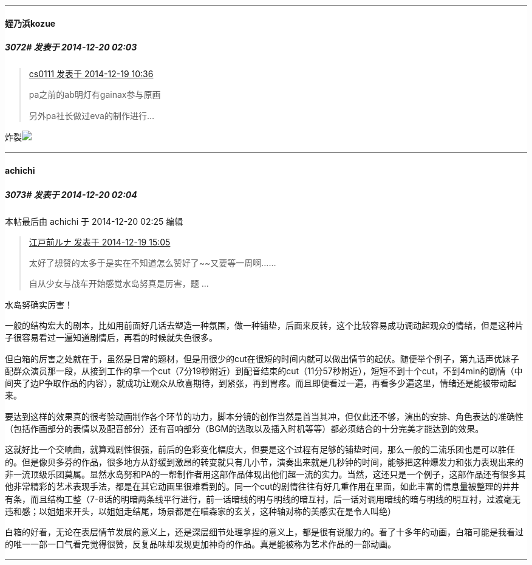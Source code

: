 


*****

####  姪乃浜kozue  
##### 3072#       发表于 2014-12-20 02:03



<blockquote><a href="httphttps://bbs.saraba1st.com/2b/forum.php?mod=redirect&amp;goto=findpost&amp;pid=27540211&amp;ptid=1047378" target="_blank">cs0111 发表于 2014-12-19 10:36</a>

pa之前的ab明灯有gainax参与原画


另外pa社长做过eva的制作进行…</blockquote>
炸裂<img src="https://static.saraba1st.com/image/smiley/zdl/157.gif" referrerpolicy="no-referrer">







*****

####  achichi  
##### 3073#       发表于 2014-12-20 02:04



 本帖最后由 achichi 于 2014-12-20 02:25 编辑 
<blockquote><a href="httphttps://bbs.saraba1st.com/2b/forum.php?mod=redirect&amp;goto=findpost&amp;pid=27542903&amp;ptid=1047378" target="_blank">江戸前ルナ 发表于 2014-12-19 15:05</a>

太好了想赞的太多于是实在不知道怎么赞好了~~又要等一周啊……


自从少女与战车开始感觉水岛努真是厉害，题 ...</blockquote>
水岛努确实厉害！

一般的结构宏大的剧本，比如用前面好几话去塑造一种氛围，做一种铺垫，后面来反转，这个比较容易成功调动起观众的情绪，但是这种片子很容易看过一遍知道剧情后，再看的时候就失色很多。

但白箱的厉害之处就在于，虽然是日常的题材，但是用很少的cut在很短的时间内就可以做出情节的起伏。随便举个例子，第九话声优妹子配群众演员那一段，从接到工作的拿一个cut（7分19秒附近）到配音结束的cut（11分57秒附近），短短不到十个cut，不到4min的剧情（中间夹了边P争取作品的内容），就成功让观众从欣喜期待，到紧张，再到胃疼。而且即便看过一遍，再看多少遍这里，情绪还是能被带动起来。

要达到这样的效果真的很考验动画制作各个环节的功力，脚本分镜的创作当然是首当其冲，但仅此还不够，演出的安排、角色表达的准确性（包括作画部分的表情以及配音部分）还有音响部分（BGM的选取以及插入时机等等）都必须结合的十分完美才能达到的效果。

这就好比一个交响曲，就算戏剧性很强，前后的色彩变化幅度大，但要是这个过程有足够的铺垫时间，那么一般的二流乐团也是可以胜任的。但是像贝多芬的作品，很多地方从舒缓到激昂的转变就只有几小节，演奏出来就是几秒钟的时间，能够把这种爆发力和张力表现出来的非一流顶级乐团莫属。显然水岛努和PA的一帮制作者用这部作品体现出他们超一流的实力。当然，这还只是一个例子，这部作品还有很多其他非常精彩的艺术表现手法，都是在其它动画里很难看到的。同一个cut的剧情往往有好几重作用在里面，如此丰富的信息量被整理的井井有条，而且结构工整（7-8话的明暗两条线平行进行，前一话暗线的明与明线的暗互衬，后一话对调用暗线的暗与明线的明互衬，过渡毫无违和感；以姐姐来开头，以姐姐走结尾，场景都是在喵森家的玄关，这种轴对称的美感实在是令人叫绝）

白箱的好看，无论在表层情节发展的意义上，还是深层细节处理拿捏的意义上，都是很有说服力的。看了十多年的动画，白箱可能是我看过的唯一一部一口气看完觉得很赞，反复品味却发现更加神奇的作品。真是能被称为艺术作品的一部动画。







*****
